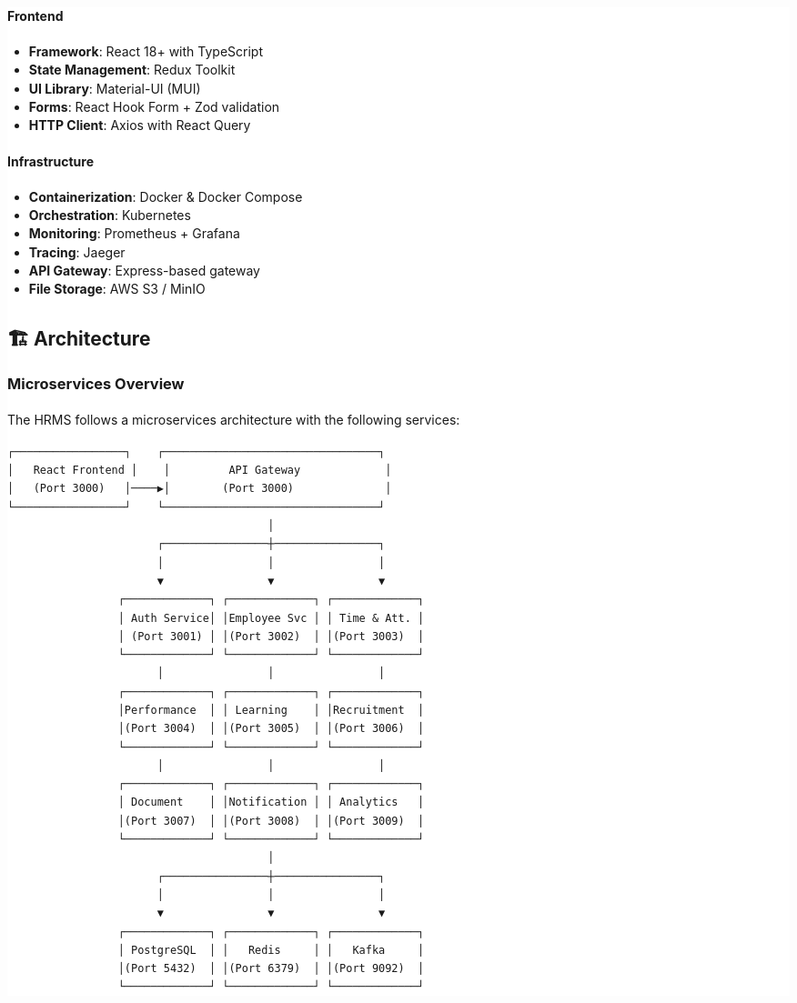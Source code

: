 #### Frontend
- **Framework**: React 18+ with TypeScript
- **State Management**: Redux Toolkit
- **UI Library**: Material-UI (MUI)
- **Forms**: React Hook Form + Zod validation
- **HTTP Client**: Axios with React Query

#### Infrastructure
- **Containerization**: Docker & Docker Compose
- **Orchestration**: Kubernetes
- **Monitoring**: Prometheus + Grafana
- **Tracing**: Jaeger
- **API Gateway**: Express-based gateway
- **File Storage**: AWS S3 / MinIO

## 🏗️ Architecture

### Microservices Overview

The HRMS follows a microservices architecture with the following services:

```
┌─────────────────┐    ┌─────────────────────────────────┐
│   React Frontend │    │         API Gateway             │
│   (Port 3000)   │────▶│        (Port 3000)              │
└─────────────────┘    └─────────────────────────────────┘
                                        │
                       ┌────────────────┼────────────────┐
                       │                │                │
                       ▼                ▼                ▼
                 ┌─────────────┐ ┌─────────────┐ ┌─────────────┐
                 │ Auth Service│ │Employee Svc │ │ Time & Att. │
                 │ (Port 3001) │ │(Port 3002)  │ │(Port 3003)  │
                 └─────────────┘ └─────────────┘ └─────────────┘
                       │                │                │
                 ┌─────────────┐ ┌─────────────┐ ┌─────────────┐
                 │Performance  │ │ Learning    │ │Recruitment  │
                 │(Port 3004)  │ │(Port 3005)  │ │(Port 3006)  │
                 └─────────────┘ └─────────────┘ └─────────────┘
                       │                │                │
                 ┌─────────────┐ ┌─────────────┐ ┌─────────────┐
                 │ Document    │ │Notification │ │ Analytics   │
                 │(Port 3007)  │ │(Port 3008)  │ │(Port 3009)  │
                 └─────────────┘ └─────────────┘ └─────────────┘
                                        │
                       ┌────────────────┼────────────────┐
                       │                │                │
                       ▼                ▼                ▼
                 ┌─────────────┐ ┌─────────────┐ ┌─────────────┐
                 │ PostgreSQL  │ │   Redis     │ │   Kafka     │
                 │(Port 5432)  │ │(Port 6379)  │ │(Port 9092)  │
                 └─────────────┘ └─────────────┘ └─────────────┘
```
